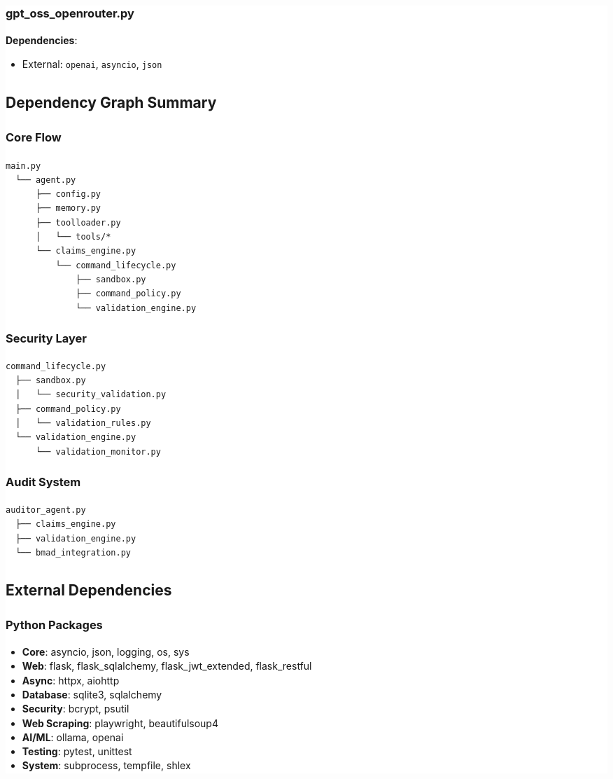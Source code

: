 ### gpt_oss_openrouter.py
**Dependencies**:
- External: `openai`, `asyncio`, `json`

## Dependency Graph Summary

### Core Flow
```
main.py
  └── agent.py
      ├── config.py
      ├── memory.py
      ├── toolloader.py
      │   └── tools/*
      └── claims_engine.py
          └── command_lifecycle.py
              ├── sandbox.py
              ├── command_policy.py
              └── validation_engine.py
```

### Security Layer
```
command_lifecycle.py
  ├── sandbox.py
  │   └── security_validation.py
  ├── command_policy.py
  │   └── validation_rules.py
  └── validation_engine.py
      └── validation_monitor.py
```

### Audit System
```
auditor_agent.py
  ├── claims_engine.py
  ├── validation_engine.py
  └── bmad_integration.py
```

## External Dependencies

### Python Packages
- **Core**: asyncio, json, logging, os, sys
- **Web**: flask, flask_sqlalchemy, flask_jwt_extended, flask_restful
- **Async**: httpx, aiohttp
- **Database**: sqlite3, sqlalchemy
- **Security**: bcrypt, psutil
- **Web Scraping**: playwright, beautifulsoup4
- **AI/ML**: ollama, openai
- **Testing**: pytest, unittest
- **System**: subprocess, tempfile, shlex
